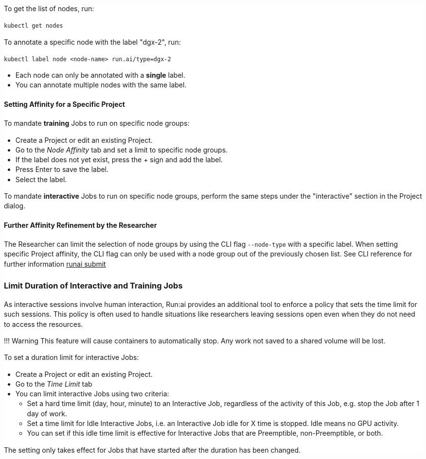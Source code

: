 To get the list of nodes, run:

```
kubectl get nodes
```

To annotate a specific node with the label "dgx-2", run:

```
kubectl label node <node-name> run.ai/type=dgx-2
```

* Each node can only be annotated with a **single** label.
* You can annotate multiple nodes with the same label.

#### Setting Affinity for a Specific Project

To mandate **training** Jobs to run on specific node groups:

* Create a Project or edit an existing Project.
* Go to the *Node Affinity* tab and set a limit to specific node groups.
* If the label does not yet exist, press the + sign and add the label.
* Press Enter to save the label.
* Select the label.

To mandate **interactive** Jobs to run on specific node groups, perform the same steps under the "interactive" section in the Project dialog.

#### Further Affinity Refinement by the Researcher

The Researcher can limit the selection of node groups by using the CLI flag ``--node-type`` with a specific label. When setting specific Project affinity, the CLI flag can only be used with a node group out of the previously chosen list.  See CLI reference for further information [runai submit](../../Researcher/cli-reference/runai-submit.md)

### Limit Duration of Interactive and Training Jobs

As interactive sessions involve human interaction, Run:ai provides an additional tool to enforce a policy that sets the time limit for such sessions. This policy is often used to handle situations like researchers leaving sessions open even when they do not need to access the resources.

!!! Warning
    This feature will cause containers to automatically stop. Any work not saved to a shared volume will be lost.

To set a duration limit for interactive Jobs:

* Create a Project or edit an existing Project.
* Go to the *Time Limit* tab
* You can limit interactive Jobs using two criteria:
  * Set a hard time limit (day, hour, minute) to an Interactive Job, regardless of the activity of this Job, e.g. stop the Job after 1 day of work.
  * Set a time limit for Idle Interactive Jobs, i.e. an Interactive Job idle for X time is stopped. Idle means no GPU activity.
  * You can set if this idle time limit is effective for Interactive Jobs that are Preemptible, non-Preemptible, or both.

The setting only takes effect for Jobs that have started after the duration has been changed.
